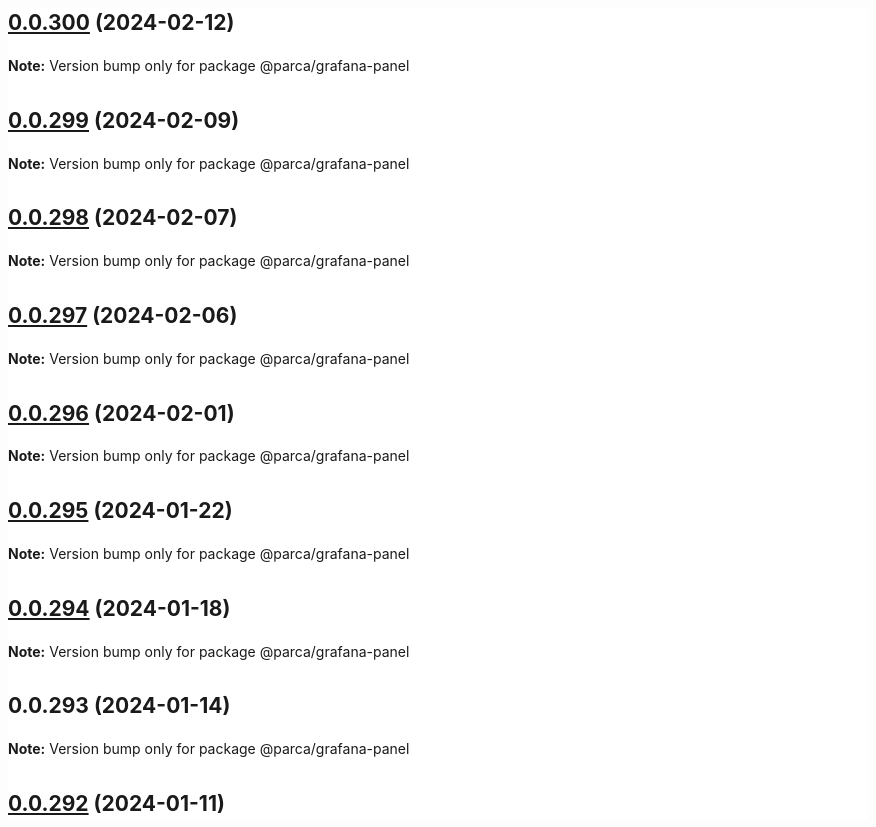 ## [0.0.300](https://github.com/parca-dev/parca/compare/@parca/grafana-panel@0.0.299...@parca/grafana-panel@0.0.300) (2024-02-12)

**Note:** Version bump only for package @parca/grafana-panel

## [0.0.299](https://github.com/parca-dev/parca/compare/@parca/grafana-panel@0.0.298...@parca/grafana-panel@0.0.299) (2024-02-09)

**Note:** Version bump only for package @parca/grafana-panel

## [0.0.298](https://github.com/parca-dev/parca/compare/@parca/grafana-panel@0.0.297...@parca/grafana-panel@0.0.298) (2024-02-07)

**Note:** Version bump only for package @parca/grafana-panel

## [0.0.297](https://github.com/parca-dev/parca/compare/@parca/grafana-panel@0.0.296...@parca/grafana-panel@0.0.297) (2024-02-06)

**Note:** Version bump only for package @parca/grafana-panel

## [0.0.296](https://github.com/parca-dev/parca/compare/@parca/grafana-panel@0.0.295...@parca/grafana-panel@0.0.296) (2024-02-01)

**Note:** Version bump only for package @parca/grafana-panel

## [0.0.295](https://github.com/parca-dev/parca/compare/@parca/grafana-panel@0.0.294...@parca/grafana-panel@0.0.295) (2024-01-22)

**Note:** Version bump only for package @parca/grafana-panel

## [0.0.294](https://github.com/parca-dev/parca/compare/@parca/grafana-panel@0.0.293...@parca/grafana-panel@0.0.294) (2024-01-18)

**Note:** Version bump only for package @parca/grafana-panel

## 0.0.293 (2024-01-14)

**Note:** Version bump only for package @parca/grafana-panel

## [0.0.292](https://github.com/parca-dev/parca/compare/@parca/grafana-panel@0.0.291...@parca/grafana-panel@0.0.292) (2024-01-11)
